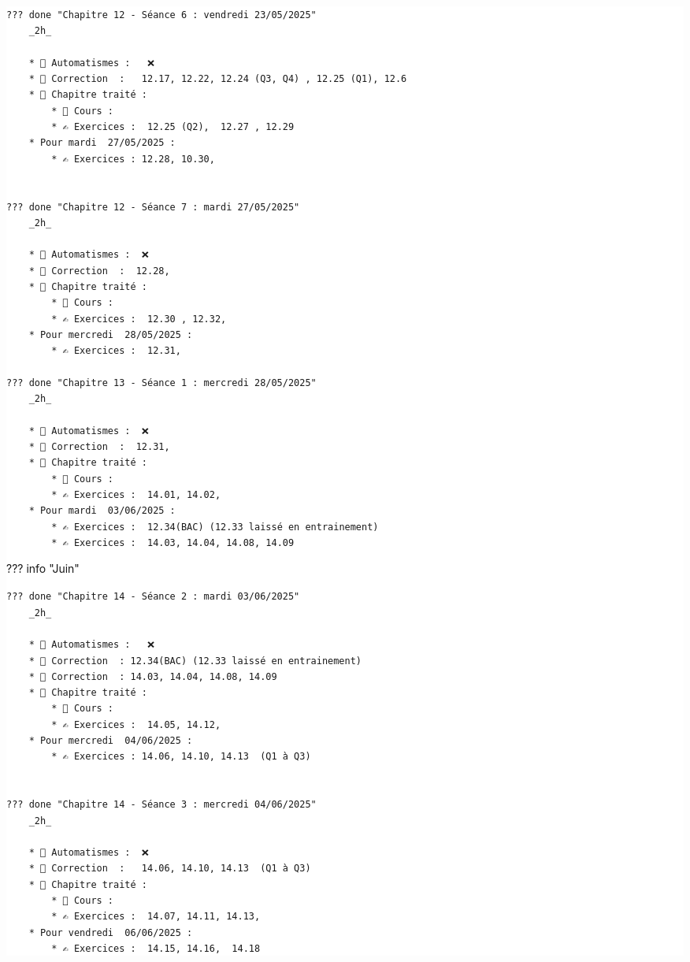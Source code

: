 	??? done "Chapitre 12 - Séance 6 : vendredi 23/05/2025" 
		_2h_  	
		
		* 🚴 Automatismes :   ❌  
		* 💯 Correction  :   12.17, 12.22, 12.24 (Q3, Q4) , 12.25 (Q1), 12.6
		* 📅 Chapitre traité :   
			* 📖 Cours : 
			* ✍️ Exercices :  12.25 (Q2),  12.27 , 12.29
		* Pour mardi  27/05/2025 :
			* ✍️ Exercices : 12.28, 10.30, 
	

	??? done "Chapitre 12 - Séance 7 : mardi 27/05/2025"
		_2h_  	
		
		* 🚴 Automatismes :  ❌  
		* 💯 Correction  :  12.28, 
		* 📅 Chapitre traité :   
			* 📖 Cours :  
			* ✍️ Exercices :  12.30 , 12.32, 
		* Pour mercredi  28/05/2025 :
			* ✍️ Exercices :  12.31,
			
	??? done "Chapitre 13 - Séance 1 : mercredi 28/05/2025"
		_2h_  	
		
		* 🚴 Automatismes :  ❌  
		* 💯 Correction  :  12.31,
		* 📅 Chapitre traité :   
			* 📖 Cours : 
			* ✍️ Exercices :  14.01, 14.02, 
		* Pour mardi  03/06/2025 :
			* ✍️ Exercices :  12.34(BAC) (12.33 laissé en entrainement)
			* ✍️ Exercices :  14.03, 14.04, 14.08, 14.09


??? info "Juin" 


	??? done "Chapitre 14 - Séance 2 : mardi 03/06/2025" 
		_2h_  	
		
		* 🚴 Automatismes :   ❌  
		* 💯 Correction  : 12.34(BAC) (12.33 laissé en entrainement)
		* 💯 Correction  : 14.03, 14.04, 14.08, 14.09
		* 📅 Chapitre traité :   
			* 📖 Cours :  
			* ✍️ Exercices :  14.05, 14.12, 
		* Pour mercredi  04/06/2025 :
			* ✍️ Exercices : 14.06, 14.10, 14.13  (Q1 à Q3)
	

	??? done "Chapitre 14 - Séance 3 : mercredi 04/06/2025"
		_2h_  	
		
		* 🚴 Automatismes :  ❌  
		* 💯 Correction  :   14.06, 14.10, 14.13  (Q1 à Q3)
		* 📅 Chapitre traité :   
			* 📖 Cours :  
			* ✍️ Exercices :  14.07, 14.11, 14.13, 
		* Pour vendredi  06/06/2025 :
			* ✍️ Exercices :  14.15, 14.16,  14.18
